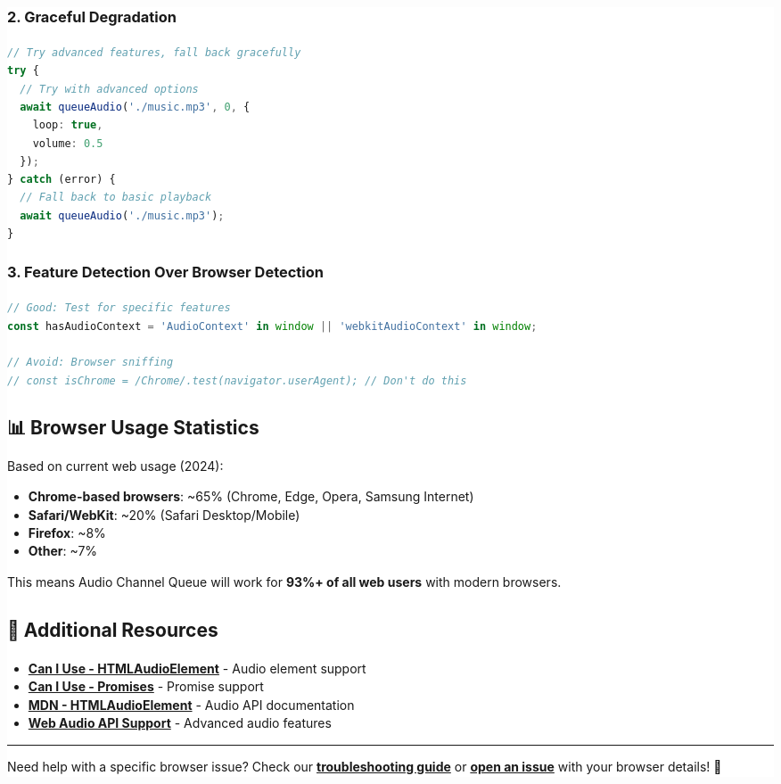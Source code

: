 ### 2. **Graceful Degradation**

```typescript
// Try advanced features, fall back gracefully
try {
  // Try with advanced options
  await queueAudio('./music.mp3', 0, { 
    loop: true, 
    volume: 0.5 
  });
} catch (error) {
  // Fall back to basic playback
  await queueAudio('./music.mp3');
}
```

### 3. **Feature Detection Over Browser Detection**

```typescript
// Good: Test for specific features
const hasAudioContext = 'AudioContext' in window || 'webkitAudioContext' in window;

// Avoid: Browser sniffing
// const isChrome = /Chrome/.test(navigator.userAgent); // Don't do this
```

## 📊 Browser Usage Statistics

Based on current web usage (2024):

- **Chrome-based browsers**: ~65% (Chrome, Edge, Opera, Samsung Internet)
- **Safari/WebKit**: ~20% (Safari Desktop/Mobile)
- **Firefox**: ~8%
- **Other**: ~7%

This means Audio Channel Queue will work for **93%+ of all web users** with modern browsers.

## 🔗 Additional Resources

- **[Can I Use - HTMLAudioElement](https://caniuse.com/audio)** - Audio element support
- **[Can I Use - Promises](https://caniuse.com/promises)** - Promise support  
- **[MDN - HTMLAudioElement](https://developer.mozilla.org/en-US/docs/Web/API/HTMLAudioElement)** - Audio API documentation
- **[Web Audio API Support](https://caniuse.com/audio-api)** - Advanced audio features

---

Need help with a specific browser issue? Check our **[troubleshooting guide](../migration/troubleshooting)** or **[open an issue](https://github.com/tonycarpenter21/audio-channel-queue/issues)** with your browser details! 🚀 
